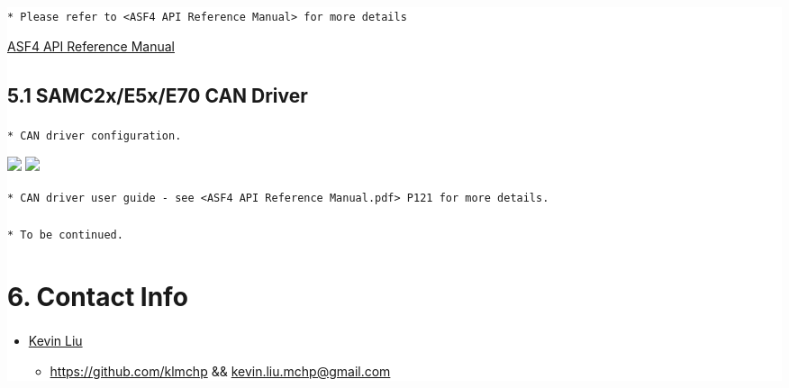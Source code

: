	* Please refer to <ASF4 API Reference Manual> for more details
[ASF4 API Reference Manual](https://ww1.microchip.com/downloads/en/DeviceDoc/50002633B.pdf)

## 5.1 SAMC2x/E5x/E70 CAN Driver

	* CAN driver configuration.

![](doc/5-1-1-atmel-start-driver-can0.png)
![](doc/5-1-1-atmel-start-driver-can1.png)

	* CAN driver user guide - see <ASF4 API Reference Manual.pdf> P121 for more details. 

	* To be continued.

# 6. Contact Info

- [Kevin Liu](https://github.com/klmchp)

	* https://github.com/klmchp && kevin.liu.mchp@gmail.com